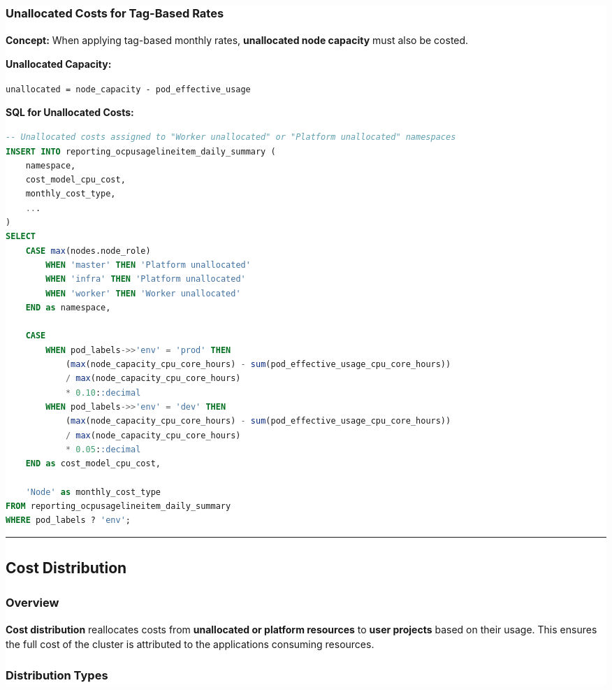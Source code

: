 ### Unallocated Costs for Tag-Based Rates

**Concept:** When applying tag-based monthly rates, **unallocated node capacity** must also be costed.

**Unallocated Capacity:**
```
unallocated = node_capacity - pod_effective_usage
```

**SQL for Unallocated Costs:**
```sql
-- Unallocated costs assigned to "Worker unallocated" or "Platform unallocated" namespaces
INSERT INTO reporting_ocpusagelineitem_daily_summary (
    namespace,
    cost_model_cpu_cost,
    monthly_cost_type,
    ...
)
SELECT
    CASE max(nodes.node_role)
        WHEN 'master' THEN 'Platform unallocated'
        WHEN 'infra' THEN 'Platform unallocated'
        WHEN 'worker' THEN 'Worker unallocated'
    END as namespace,

    CASE
        WHEN pod_labels->>'env' = 'prod' THEN
            (max(node_capacity_cpu_core_hours) - sum(pod_effective_usage_cpu_core_hours))
            / max(node_capacity_cpu_core_hours)
            * 0.10::decimal
        WHEN pod_labels->>'env' = 'dev' THEN
            (max(node_capacity_cpu_core_hours) - sum(pod_effective_usage_cpu_core_hours))
            / max(node_capacity_cpu_core_hours)
            * 0.05::decimal
    END as cost_model_cpu_cost,

    'Node' as monthly_cost_type
FROM reporting_ocpusagelineitem_daily_summary
WHERE pod_labels ? 'env';
```

---

## Cost Distribution

### Overview

**Cost distribution** reallocates costs from **unallocated or platform resources** to **user projects** based on their usage. This ensures the full cost of the cluster is attributed to the applications consuming resources.

### Distribution Types
